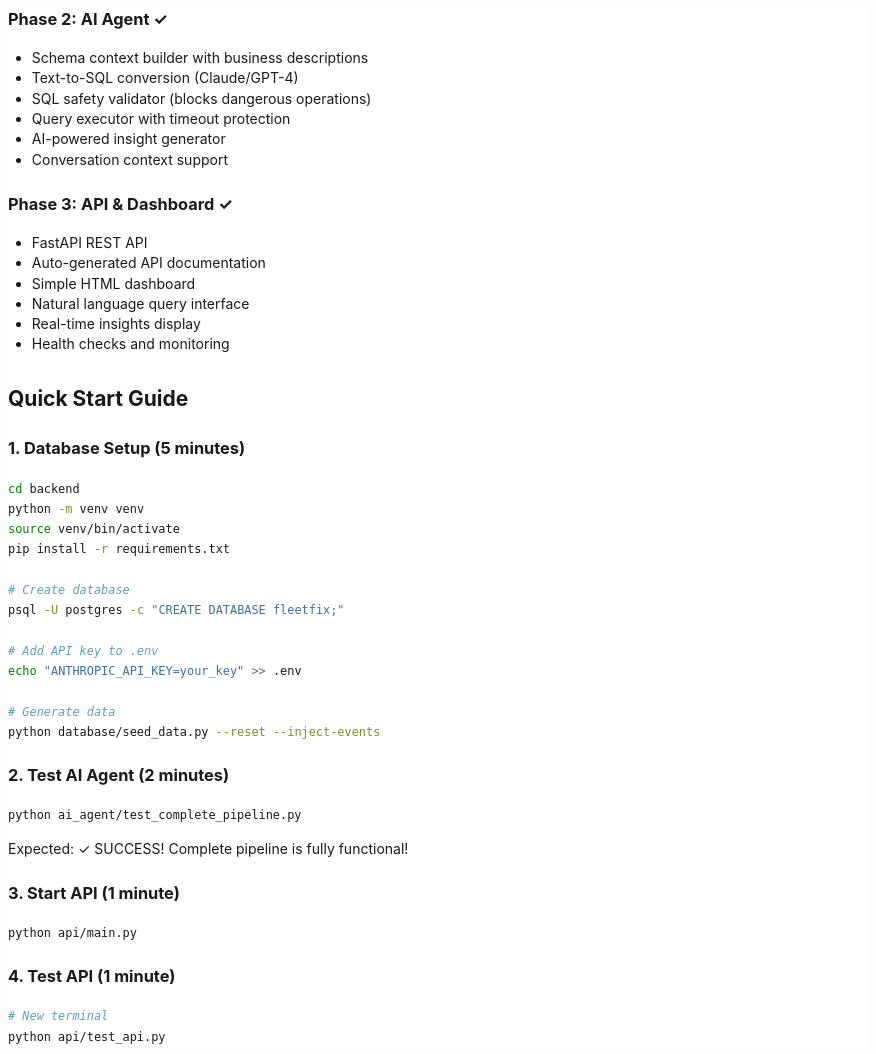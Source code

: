 ### Phase 2: AI Agent ✓
- Schema context builder with business descriptions
- Text-to-SQL conversion (Claude/GPT-4)
- SQL safety validator (blocks dangerous operations)
- Query executor with timeout protection
- AI-powered insight generator
- Conversation context support

### Phase 3: API & Dashboard ✓
- FastAPI REST API
- Auto-generated API documentation
- Simple HTML dashboard
- Natural language query interface
- Real-time insights display
- Health checks and monitoring

## Quick Start Guide

### 1. Database Setup (5 minutes)
```bash
cd backend
python -m venv venv
source venv/bin/activate
pip install -r requirements.txt

# Create database
psql -U postgres -c "CREATE DATABASE fleetfix;"

# Add API key to .env
echo "ANTHROPIC_API_KEY=your_key" >> .env

# Generate data
python database/seed_data.py --reset --inject-events
```

### 2. Test AI Agent (2 minutes)
```bash
python ai_agent/test_complete_pipeline.py
```

Expected: ✓ SUCCESS! Complete pipeline is fully functional!

### 3. Start API (1 minute)
```bash
python api/main.py
```

### 4. Test API (1 minute)
```bash
# New terminal
python api/test_api.py
```

